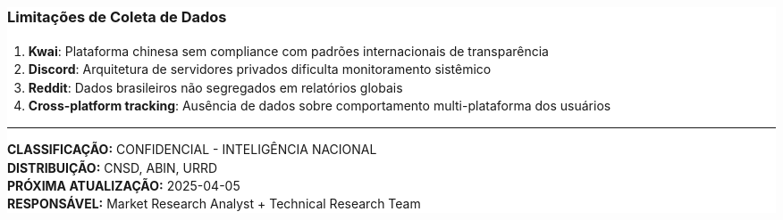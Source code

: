 ### Limitações de Coleta de Dados

1. **Kwai**: Plataforma chinesa sem compliance com padrões internacionais de transparência
2. **Discord**: Arquitetura de servidores privados dificulta monitoramento sistêmico  
3. **Reddit**: Dados brasileiros não segregados em relatórios globais
4. **Cross-platform tracking**: Ausência de dados sobre comportamento multi-plataforma dos usuários

---

**CLASSIFICAÇÃO:** CONFIDENCIAL - INTELIGÊNCIA NACIONAL  
**DISTRIBUIÇÃO:** CNSD, ABIN, URRD  
**PRÓXIMA ATUALIZAÇÃO:** 2025-04-05  
**RESPONSÁVEL:** Market Research Analyst + Technical Research Team